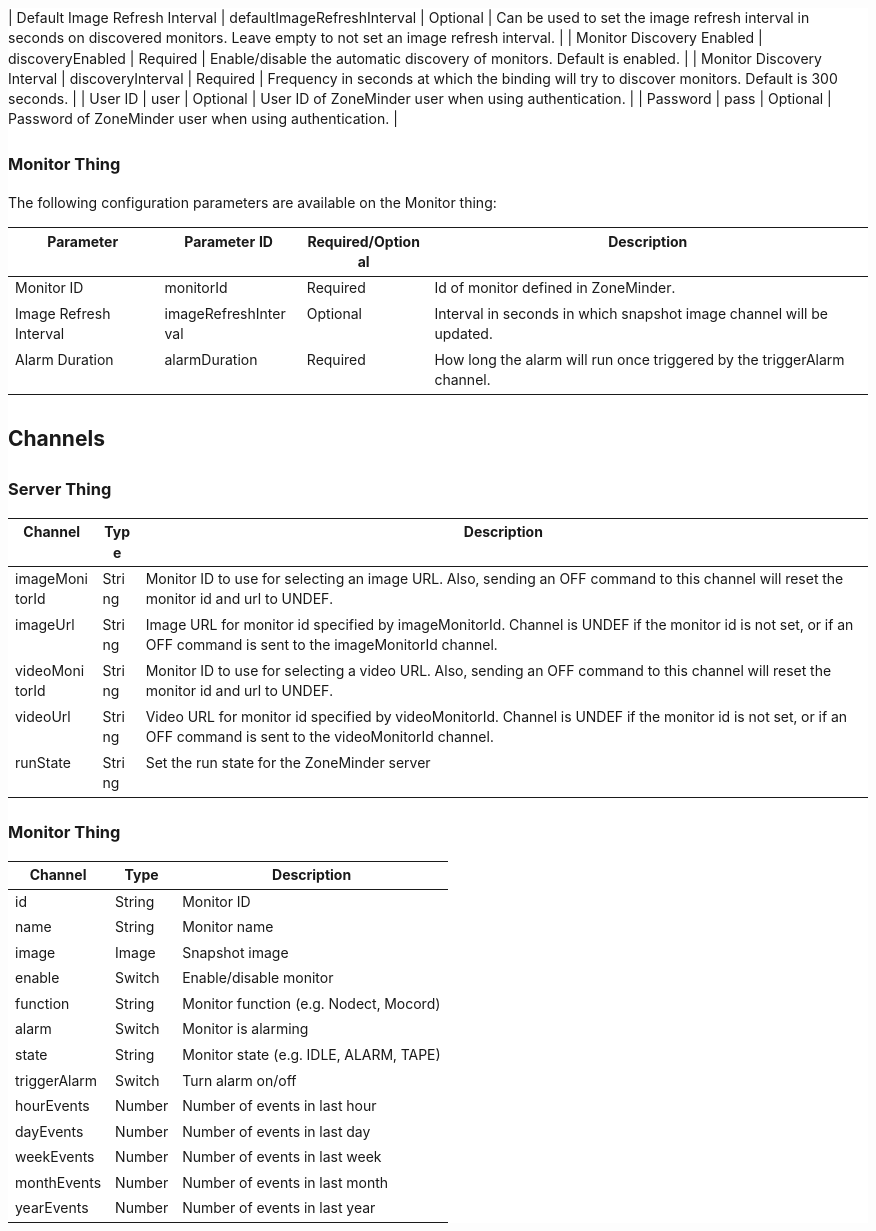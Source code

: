 | Default Image Refresh Interval | defaultImageRefreshInterval | Optional          | Can be used to set the image refresh interval in seconds on discovered monitors. Leave empty to not set an image refresh interval. |
| Monitor Discovery Enabled      | discoveryEnabled            | Required          | Enable/disable the automatic discovery of monitors. Default is enabled.                                                            |
| Monitor Discovery Interval     | discoveryInterval           | Required          | Frequency in seconds at which the binding will try to discover monitors. Default is 300 seconds.                                   |
| User ID                        | user                        | Optional          | User ID of ZoneMinder user when using authentication.                                                                              |
| Password                       | pass                        | Optional          | Password of ZoneMinder user when using authentication.                                                                             |

### Monitor Thing

The following configuration parameters are available on the Monitor thing:

|       Parameter        |     Parameter ID     | Required/Optional |                               Description                               |
|------------------------|----------------------|-------------------|-------------------------------------------------------------------------|
| Monitor ID             | monitorId            | Required          | Id of monitor defined in ZoneMinder.                                    |
| Image Refresh Interval | imageRefreshInterval | Optional          | Interval in seconds in which snapshot image channel will be updated.    |
| Alarm Duration         | alarmDuration        | Required          | How long the alarm will run once triggered by the triggerAlarm channel. |

## Channels

### Server Thing

|    Channel     |  Type  |                                                                           Description                                                                            |
|----------------|--------|------------------------------------------------------------------------------------------------------------------------------------------------------------------|
| imageMonitorId | String | Monitor ID to use for selecting an image URL. Also, sending an OFF command to this channel will reset the monitor id and url to UNDEF.                           |
| imageUrl       | String | Image URL for monitor id specified by imageMonitorId. Channel is UNDEF if the monitor id is not set, or if an OFF command is sent to the imageMonitorId channel. |
| videoMonitorId | String | Monitor ID to use for selecting a video URL. Also, sending an OFF command to this channel will reset the monitor id and url to UNDEF.                            |
| videoUrl       | String | Video URL for monitor id specified by videoMonitorId. Channel is UNDEF if the monitor id is not set, or if an OFF command is sent to the videoMonitorId channel. |
| runState       | String | Set the run state for the ZoneMinder server                                                                                                                      |

### Monitor Thing

|     Channel      |    Type     |                       Description                       |
|------------------|-------------|---------------------------------------------------------|
| id               | String      | Monitor ID                                              |
| name             | String      | Monitor name                                            |
| image            | Image       | Snapshot image                                          |
| enable           | Switch      | Enable/disable monitor                                  |
| function         | String      | Monitor function (e.g. Nodect, Mocord)                  |
| alarm            | Switch      | Monitor is alarming                                     |
| state            | String      | Monitor state (e.g. IDLE, ALARM, TAPE)                  |
| triggerAlarm     | Switch      | Turn alarm on/off                                       |
| hourEvents       | Number      | Number of events in last hour                           |
| dayEvents        | Number      | Number of events in last day                            |
| weekEvents       | Number      | Number of events in last week                           |
| monthEvents      | Number      | Number of events in last month                          |
| yearEvents       | Number      | Number of events in last year                           |